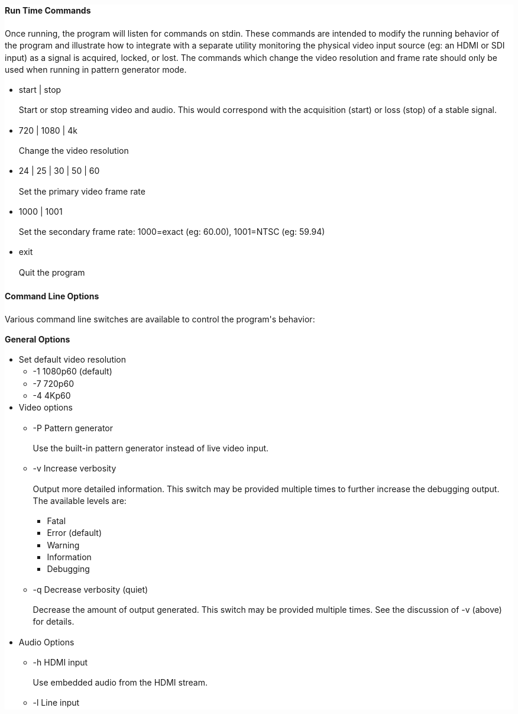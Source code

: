 #### Run Time Commands

Once running, the program will listen for commands on stdin. These commands are intended to modify the running behavior of the program and illustrate how to integrate with a separate utility monitoring the physical video input source (eg: an HDMI or SDI input) as a signal is acquired, locked, or lost. The commands which change the video resolution and frame rate should only be used when running in pattern generator mode.

*   start | stop

    Start or stop streaming video and audio. This would correspond with the acquisition (start) or loss (stop) of a stable signal.
*   720 | 1080 | 4k

    Change the video resolution
*   24 | 25 | 30 | 50 | 60

    Set the primary video frame rate
*   1000 | 1001

    Set the secondary frame rate: 1000=exact (eg: 60.00), 1001=NTSC (eg: 59.94)
*   exit

    Quit the program

#### Command Line Options

Various command line switches are available to control the program's behavior:

**General Options**

* Set default video resolution
  * \-1 1080p60 (default)
  * \-7 720p60
  * \-4 4Kp60
* Video options
  *   \-P Pattern generator

      Use the built-in pattern generator instead of live video input.
  *   \-v Increase verbosity

      Output more detailed information. This switch may be provided multiple times to further increase the debugging output. The available levels are:

      * Fatal
      * Error (default)
      * Warning
      * Information
      * Debugging
  *   \-q Decrease verbosity (quiet)

      Decrease the amount of output generated. This switch may be provided multiple times. See the discussion of -v (above) for details.
* Audio Options
  *   \-h HDMI input

      Use embedded audio from the HDMI stream.
  *   \-l Line input
